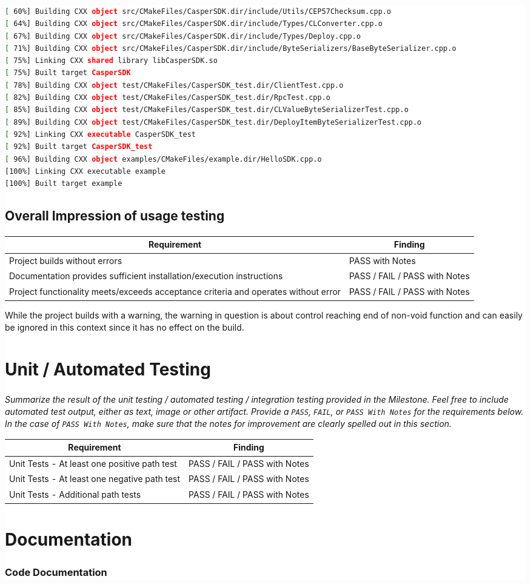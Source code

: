 ```sh
[ 60%] Building CXX object src/CMakeFiles/CasperSDK.dir/include/Utils/CEP57Checksum.cpp.o
[ 64%] Building CXX object src/CMakeFiles/CasperSDK.dir/include/Types/CLConverter.cpp.o
[ 67%] Building CXX object src/CMakeFiles/CasperSDK.dir/include/Types/Deploy.cpp.o
[ 71%] Building CXX object src/CMakeFiles/CasperSDK.dir/include/ByteSerializers/BaseByteSerializer.cpp.o
[ 75%] Linking CXX shared library libCasperSDK.so
[ 75%] Built target CasperSDK
[ 78%] Building CXX object test/CMakeFiles/CasperSDK_test.dir/ClientTest.cpp.o
[ 82%] Building CXX object test/CMakeFiles/CasperSDK_test.dir/RpcTest.cpp.o
[ 85%] Building CXX object test/CMakeFiles/CasperSDK_test.dir/CLValueByteSerializerTest.cpp.o
[ 89%] Building CXX object test/CMakeFiles/CasperSDK_test.dir/DeployItemByteSerializerTest.cpp.o
[ 92%] Linking CXX executable CasperSDK_test
[ 92%] Built target CasperSDK_test
[ 96%] Building CXX object examples/CMakeFiles/example.dir/HelloSDK.cpp.o
[100%] Linking CXX executable example
[100%] Built target example
```

## Overall Impression of usage testing

Requirement | Finding
------------ | -------------
Project builds without errors | PASS with Notes
Documentation provides sufficient installation/execution instructions | PASS / FAIL / PASS with Notes
Project functionality meets/exceeds acceptance criteria and operates without error | PASS / FAIL / PASS with Notes

While the project builds with a warning, the warning in question is about control reaching end of non-void function and can easily be ignored in this context since it has no effect on the build.

# Unit / Automated Testing

_Summarize the result of the unit testing / automated testing / integration testing provided in the Milestone. Feel free to include
automated test output, either as text, image or other artifact. Provide a `PASS`, `FAIL`, or `PASS With Notes` for the requirements
below. In the case of `PASS With Notes`, make sure that the notes for improvement are clearly spelled out in this section._

Requirement | Finding
------------ | -------------
Unit Tests - At least one positive path test | PASS / FAIL / PASS with Notes
Unit Tests - At least one negative path test | PASS / FAIL / PASS with Notes
Unit Tests - Additional path tests | PASS / FAIL / PASS with Notes

# Documentation

### Code Documentation
